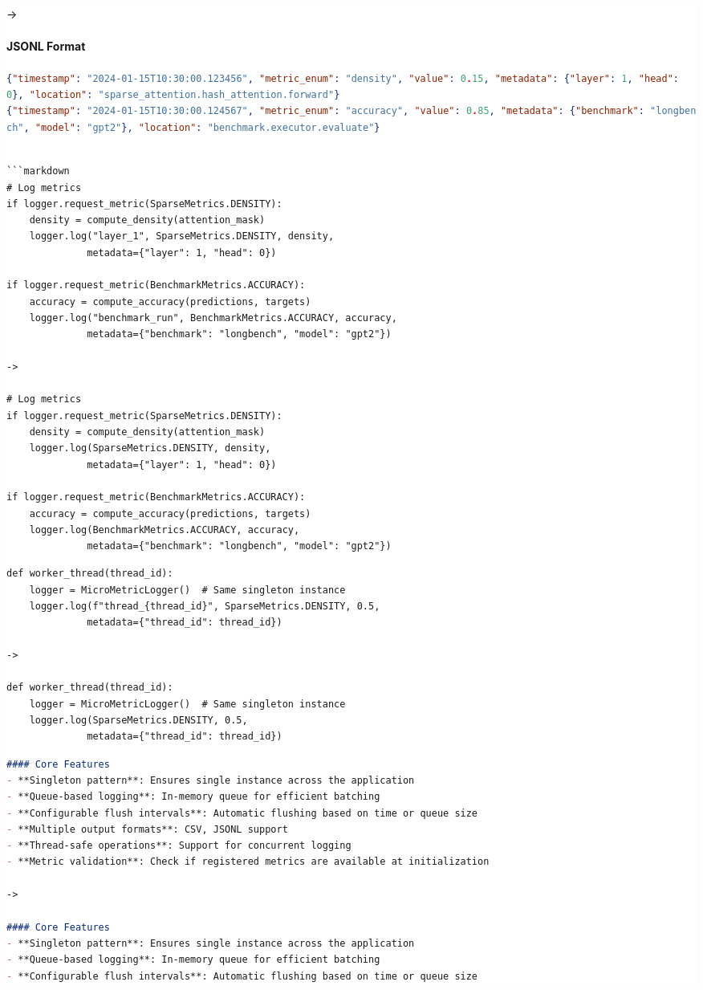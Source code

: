 ->

#### JSONL Format
```json
{"timestamp": "2024-01-15T10:30:00.123456", "metric_enum": "density", "value": 0.15, "metadata": {"layer": 1, "head": 0}, "location": "sparse_attention.hash_attention.forward"}
{"timestamp": "2024-01-15T10:30:00.124567", "metric_enum": "accuracy", "value": 0.85, "metadata": {"benchmark": "longbench", "model": "gpt2"}, "location": "benchmark.executor.evaluate"}
```
```

```markdown
# Log metrics
if logger.request_metric(SparseMetrics.DENSITY):
    density = compute_density(attention_mask)
    logger.log("layer_1", SparseMetrics.DENSITY, density,
              metadata={"layer": 1, "head": 0})

if logger.request_metric(BenchmarkMetrics.ACCURACY):
    accuracy = compute_accuracy(predictions, targets)
    logger.log("benchmark_run", BenchmarkMetrics.ACCURACY, accuracy,
              metadata={"benchmark": "longbench", "model": "gpt2"})

->

# Log metrics
if logger.request_metric(SparseMetrics.DENSITY):
    density = compute_density(attention_mask)
    logger.log(SparseMetrics.DENSITY, density,
              metadata={"layer": 1, "head": 0})

if logger.request_metric(BenchmarkMetrics.ACCURACY):
    accuracy = compute_accuracy(predictions, targets)
    logger.log(BenchmarkMetrics.ACCURACY, accuracy,
              metadata={"benchmark": "longbench", "model": "gpt2"})
```

```markdown
def worker_thread(thread_id):
    logger = MicroMetricLogger()  # Same singleton instance
    logger.log(f"thread_{thread_id}", SparseMetrics.DENSITY, 0.5,
              metadata={"thread_id": thread_id})

->

def worker_thread(thread_id):
    logger = MicroMetricLogger()  # Same singleton instance
    logger.log(SparseMetrics.DENSITY, 0.5,
              metadata={"thread_id": thread_id})
```

```markdown
#### Core Features
- **Singleton pattern**: Ensures single instance across the application
- **Queue-based logging**: In-memory queue for efficient batching
- **Configurable flush intervals**: Automatic flushing based on time or queue size
- **Multiple output formats**: CSV, JSONL support
- **Thread-safe operations**: Support for concurrent logging
- **Metric validation**: Check if registered metrics are available at initialization

->

#### Core Features
- **Singleton pattern**: Ensures single instance across the application
- **Queue-based logging**: In-memory queue for efficient batching
- **Configurable flush intervals**: Automatic flushing based on time or queue size
```